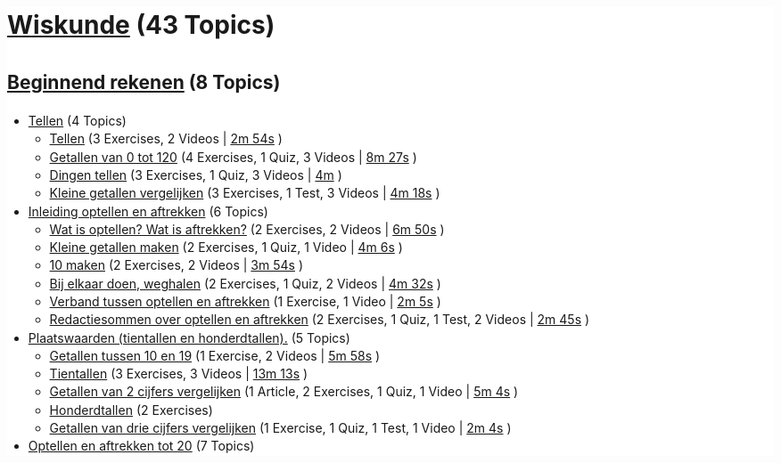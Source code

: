 

# [Wiskunde](https://nl.khanacademy.org/math) (43 Topics)

## [Beginnend rekenen](https://nl.khanacademy.org/math/early-math) (8 Topics)
  - [Tellen](https://nl.khanacademy.org/math/early-math/cc-early-math-counting-topic) (4 Topics)
    - [Tellen](https://nl.khanacademy.org/math/early-math/cc-early-math-counting-topic/cc-early-math-counting) (3 Exercises, 2 Videos | [2m 54s](https://www.youtube.com/watch_videos?title=Tellen&video_ids=y2-uaPiyoxc%2CPEeUTQ0Gri8) )
    - [Getallen van 0 tot 120](https://nl.khanacademy.org/math/early-math/cc-early-math-counting-topic/cc-early-math-numbers-120) (4 Exercises, 1 Quiz, 3 Videos | [8m 27s](https://www.youtube.com/watch_videos?title=Getallen+van+0+tot+120&video_ids=9XZypM2Z3Ro%2C1AqkBdCBm9o%2CUnPpFw3natI) )
    - [Dingen tellen](https://nl.khanacademy.org/math/early-math/cc-early-math-counting-topic/cc-early-math-count-object-topic) (3 Exercises, 1 Quiz, 3 Videos | [4m](https://www.youtube.com/watch_videos?title=Dingen+tellen&video_ids=leDYnoNSvD4%2CI9S5CvSqb5A%2CEUqhLxFccbM) )
    - [Kleine getallen vergelijken](https://nl.khanacademy.org/math/early-math/cc-early-math-counting-topic/cc-early-math-comparing-numbers) (3 Exercises, 1 Test, 3 Videos | [4m 18s](https://www.youtube.com/watch_videos?title=Kleine+getallen+vergelijken&video_ids=__nkbr6DeTg%2CtJrSILRXOUc%2CUA975j_qsTQ) )
  - [Inleiding optellen en aftrekken](https://nl.khanacademy.org/math/early-math/cc-early-math-add-sub-basics) (6 Topics)
    - [Wat is optellen? Wat is aftrekken?](https://nl.khanacademy.org/math/early-math/cc-early-math-add-sub-basics/cc-early-math-add-sub-intro) (2 Exercises, 2 Videos | [6m 50s](https://www.youtube.com/watch_videos?title=Wat+is+optellen%3F+Wat+is+aftrekken%3F&video_ids=fsTD_jqseBA%2CAO9bHbUdg-M) )
    - [Kleine getallen maken](https://nl.khanacademy.org/math/early-math/cc-early-math-add-sub-basics/cc-early-math-making-5-9) (2 Exercises, 1 Quiz, 1 Video | [4m 6s](https://www.youtube.com/watch_videos?title=Kleine+getallen+maken&video_ids=A-ykhY_IoaU) )
    - [10 maken](https://nl.khanacademy.org/math/early-math/cc-early-math-add-sub-basics/cc-early-math-make-10) (2 Exercises, 2 Videos | [3m 54s](https://www.youtube.com/watch_videos?title=10+maken&video_ids=An46SYAxhtc%2C9FC0WT186aY) )
    - [Bij elkaar doen, weghalen](https://nl.khanacademy.org/math/early-math/cc-early-math-add-sub-basics/cc-early-math-together-apart) (2 Exercises, 1 Quiz, 2 Videos | [4m 32s](https://www.youtube.com/watch_videos?title=Bij+elkaar+doen%2C+weghalen&video_ids=ie0waMJxnTs%2CkpEJwpemL2Q) )
    - [Verband tussen optellen en aftrekken](https://nl.khanacademy.org/math/early-math/cc-early-math-add-sub-basics/cc-early-math-add-subtract-10) (1 Exercise, 1 Video | [2m 5s](https://www.youtube.com/watch_videos?title=Verband+tussen+optellen+en+aftrekken&video_ids=zVLjWIftX_o) )
    - [Redactiesommen over optellen en aftrekken](https://nl.khanacademy.org/math/early-math/cc-early-math-add-sub-basics/cc-early-math-add-sub-word-problem-within-10) (2 Exercises, 1 Quiz, 1 Test, 2 Videos | [2m 45s](https://www.youtube.com/watch_videos?title=Redactiesommen+over+optellen+en+aftrekken&video_ids=-3DFzxbP9Fk%2CqSkpZswoZTc) )
  - [Plaatswaarden (tientallen en honderdtallen).](https://nl.khanacademy.org/math/early-math/cc-early-math-place-value-topic) (5 Topics)
    - [Getallen tussen 10 en 19](https://nl.khanacademy.org/math/early-math/cc-early-math-place-value-topic/cc-early-math-teens) (1 Exercise, 2 Videos | [5m 58s](https://www.youtube.com/watch_videos?title=Getallen+tussen+10+en+19&video_ids=ourH3ueWNmA%2CzqwVKhQV_2w) )
    - [Tientallen](https://nl.khanacademy.org/math/early-math/cc-early-math-place-value-topic/cc-early-math-tens) (3 Exercises, 3 Videos | [13m 13s](https://www.youtube.com/watch_videos?title=Tientallen&video_ids=wx2gI8iwMCA%2CX_PnRFAKbkg%2C-Zlq5tNl94M) )
    - [Getallen van 2 cijfers vergelijken](https://nl.khanacademy.org/math/early-math/cc-early-math-place-value-topic/cc-early-math-two-digit-compare) (1 Article, 2 Exercises, 1 Quiz, 1 Video | [5m 4s](https://www.youtube.com/watch_videos?title=Getallen+van+2+cijfers+vergelijken&video_ids=nFsQA2Zvy1o) )
    - [Honderdtallen](https://nl.khanacademy.org/math/early-math/cc-early-math-place-value-topic/cc-early-math-hundreds) (2 Exercises)
    - [Getallen van drie cijfers vergelijken](https://nl.khanacademy.org/math/early-math/cc-early-math-place-value-topic/cc-early-math-three-digit-compare) (1 Exercise, 1 Quiz, 1 Test, 1 Video | [2m 4s](https://www.youtube.com/watch_videos?title=Getallen+van+drie+cijfers+vergelijken&video_ids=9Jg5S7F2SMQ) )
  - [Optellen en aftrekken tot 20](https://nl.khanacademy.org/math/early-math/cc-early-math-add-sub-20) (7 Topics)